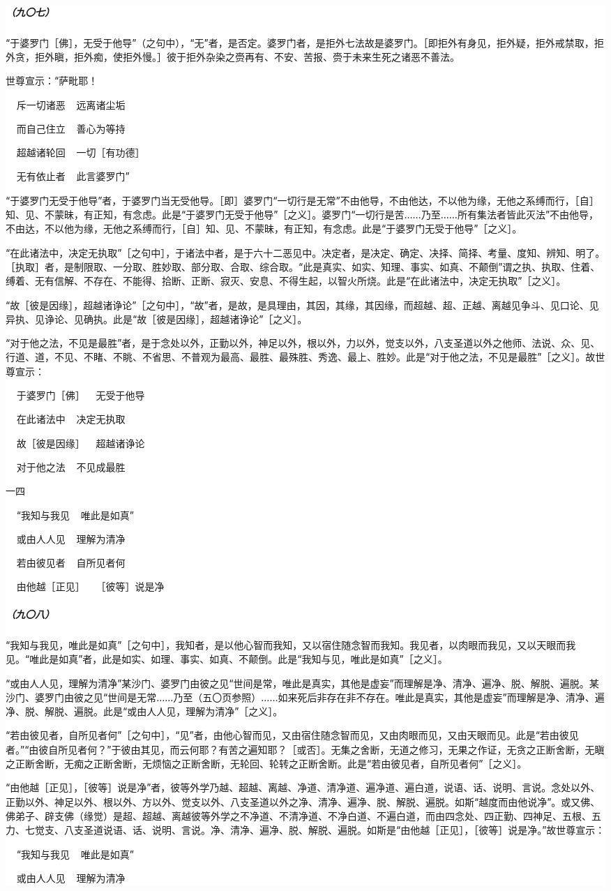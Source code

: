 ##### （九〇七）

“于婆罗门［佛］，无受于他导”（之句中），“无”者，是否定。婆罗门者，是拒外七法故是婆罗门。［即拒外有身见，拒外疑，拒外戒禁取，拒外贪，拒外瞋，拒外痴，使拒外慢。］彼于拒外杂染之赍再有、不安、苦报、赍于未来生死之诸恶不善法。

世尊宣示：“萨毗耶！

&nbsp;&nbsp;&nbsp;&nbsp;斥一切诸恶&nbsp;&nbsp;&nbsp;&nbsp;远离诸尘垢

&nbsp;&nbsp;&nbsp;&nbsp;而自己住立&nbsp;&nbsp;&nbsp;&nbsp;善心为等持

&nbsp;&nbsp;&nbsp;&nbsp;超越诸轮回&nbsp;&nbsp;&nbsp;&nbsp;一切［有功德］

&nbsp;&nbsp;&nbsp;&nbsp;无有依止者&nbsp;&nbsp;&nbsp;&nbsp;此言婆罗门”

“于婆罗门无受于他导”者，于婆罗门当无受他导。［即］婆罗门“一切行是无常”不由他导，不由他达，不以他为缘，无他之系缚而行，［自］知、见、不蒙昧，有正知，有念虑。此是“于婆罗门无受于他导”［之义］。婆罗门“一切行是苦……乃至……所有集法者皆此灭法”不由他导，不由达，不以他为缘，无他之系缚而行，［自］知、见、不蒙昧，有正知，有念虑。此是“于婆罗门无受于他导”［之义］。

“在此诸法中，决定无执取”［之句中］，于诸法中者，是于六十二恶见中。决定者，是决定、确定、决择、简择、考量、度知、辨知、明了。［执取］者，是制限取、一分取、胜妙取、部分取、合取、综合取。“此是真实、如实、知理、事实、如真、不颠倒”谓之执、执取、住着、缚着、无有信解、不存在、不能得、拾断、正断、寂灭、安息、不得生起，以智火所烧。此是“在此诸法中，决定无执取”［之义］。

“故［彼是因缘］，超越诸诤论”［之句中］，“故”者，是故，是具理由，其因，其缘，其因缘，而超越、超、正越、离越见争斗、见口论、见异执、见诤论、见确执。此是“故［彼是因缘］，超越诸诤论”［之义］。

“对于他之法，不见是最胜”者，是于念处以外，正勤以外，神足以外，根以外，力以外，觉支以外，八支圣道以外之他师、法说、众、见、行道、道，不见、不睹、不眺、不省思、不普观为最高、最胜、最殊胜、秀逸、最上、胜妙。此是“对于他之法，不见是最胜”［之义］。故世尊宣示：

&nbsp;&nbsp;&nbsp;&nbsp;于婆罗门［佛］&nbsp;&nbsp;&nbsp;&nbsp;无受于他导

&nbsp;&nbsp;&nbsp;&nbsp;在此诸法中&nbsp;&nbsp;&nbsp;&nbsp;决定无执取

&nbsp;&nbsp;&nbsp;&nbsp;故［彼是因缘］&nbsp;&nbsp;&nbsp;&nbsp;超越诸诤论

&nbsp;&nbsp;&nbsp;&nbsp;对于他之法&nbsp;&nbsp;&nbsp;&nbsp;不见成最胜


一四

&nbsp;&nbsp;&nbsp;&nbsp;“我知与我见&nbsp;&nbsp;&nbsp;&nbsp;唯此是如真”

&nbsp;&nbsp;&nbsp;&nbsp;或由人人见&nbsp;&nbsp;&nbsp;&nbsp;理解为清净

&nbsp;&nbsp;&nbsp;&nbsp;若由彼见者&nbsp;&nbsp;&nbsp;&nbsp;自所见者何

&nbsp;&nbsp;&nbsp;&nbsp;由他越［正见］&nbsp;&nbsp;&nbsp;&nbsp;［彼等］说是净

##### （九〇八）

“我知与我见，唯此是如真”［之句中］，我知者，是以他心智而我知，又以宿住随念智而我知。我见者，以肉眼而我见，又以天眼而我见。“唯此是如真”者，此是如实、如理、事实、如真、不颠倒。此是“我知与见，唯此是如真”［之义］。

“或由人人见，理解为清净”某沙门、婆罗门由彼之见“世间是常，唯此是真实，其他是虚妄”而理解是净、清净、遍净、脱、解脱、遍脱。某沙门、婆罗门由彼之见“世间是无常……乃至（五〇页参照）……如来死后非存在非不存在。唯此是真实，其他是虚妄”而理解是净、清净、遍净、脱、解脱、遍脱。此是“或由人人见，理解为清净”［之义］。

“若由彼见者，自所见者何”［之句中］，“见”者，由他心智而见，又由宿住随念智而见，又由肉眼而见，又由天眼而见。此是“若由彼见者。”“由彼自所见者何？”于彼由其见，而云何耶？有苦之遍知耶？［或否］。无集之舍断，无道之修习，无果之作证，无贪之正断舍断，无瞋之正断舍断，无痴之正断舍断，无烦恼之正断舍断，无轮回、轮转之正断舍断。此是“若由彼见者，自所见者何”［之义］。

“由他越［正见］，［彼等］说是净”者，彼等外学乃越、超越、离越、净道、清净道、遍净道、遍白道，说语、话、说明、言说。念处以外、正勤以外、神足以外、根以外、方以外、觉支以外、八支圣道以外之净、清净、遍净、脱、解脱、遍脱。如斯“越度而由他说净”。或又佛、佛弟子、辟支佛（缘觉）是超、超越、离越彼等外学之不净道、不清净道、不净白道、不遍白道，而由四念处、四正勤、四神足、五根、五力、七觉支、八支圣道说语、话、说明、言说。净、清净、遍净、脱、解脱、遍脱。如斯是“由他越［正见］，［彼等］说是净。”故世尊宣示：

&nbsp;&nbsp;&nbsp;&nbsp;“我知与我见&nbsp;&nbsp;&nbsp;&nbsp;唯此是如真”

&nbsp;&nbsp;&nbsp;&nbsp;或由人人见&nbsp;&nbsp;&nbsp;&nbsp;理解为清净
